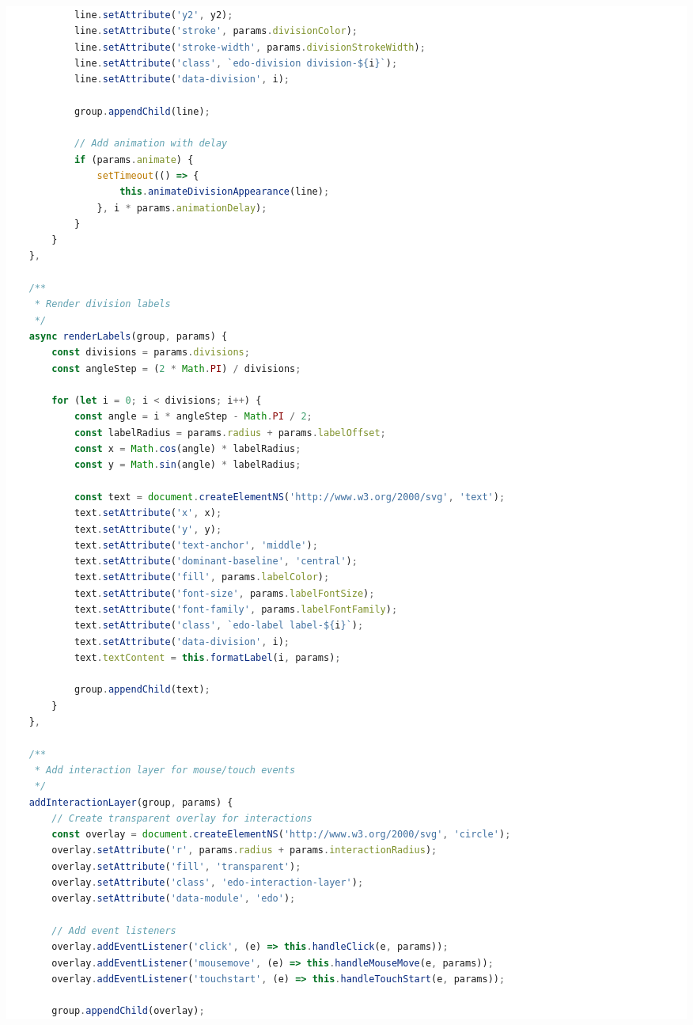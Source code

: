 ```javascript
            line.setAttribute('y2', y2);
            line.setAttribute('stroke', params.divisionColor);
            line.setAttribute('stroke-width', params.divisionStrokeWidth);
            line.setAttribute('class', `edo-division division-${i}`);
            line.setAttribute('data-division', i);
            
            group.appendChild(line);
            
            // Add animation with delay
            if (params.animate) {
                setTimeout(() => {
                    this.animateDivisionAppearance(line);
                }, i * params.animationDelay);
            }
        }
    },
    
    /**
     * Render division labels
     */
    async renderLabels(group, params) {
        const divisions = params.divisions;
        const angleStep = (2 * Math.PI) / divisions;
        
        for (let i = 0; i < divisions; i++) {
            const angle = i * angleStep - Math.PI / 2;
            const labelRadius = params.radius + params.labelOffset;
            const x = Math.cos(angle) * labelRadius;
            const y = Math.sin(angle) * labelRadius;
            
            const text = document.createElementNS('http://www.w3.org/2000/svg', 'text');
            text.setAttribute('x', x);
            text.setAttribute('y', y);
            text.setAttribute('text-anchor', 'middle');
            text.setAttribute('dominant-baseline', 'central');
            text.setAttribute('fill', params.labelColor);
            text.setAttribute('font-size', params.labelFontSize);
            text.setAttribute('font-family', params.labelFontFamily);
            text.setAttribute('class', `edo-label label-${i}`);
            text.setAttribute('data-division', i);
            text.textContent = this.formatLabel(i, params);
            
            group.appendChild(text);
        }
    },
    
    /**
     * Add interaction layer for mouse/touch events
     */
    addInteractionLayer(group, params) {
        // Create transparent overlay for interactions
        const overlay = document.createElementNS('http://www.w3.org/2000/svg', 'circle');
        overlay.setAttribute('r', params.radius + params.interactionRadius);
        overlay.setAttribute('fill', 'transparent');
        overlay.setAttribute('class', 'edo-interaction-layer');
        overlay.setAttribute('data-module', 'edo');
        
        // Add event listeners
        overlay.addEventListener('click', (e) => this.handleClick(e, params));
        overlay.addEventListener('mousemove', (e) => this.handleMouseMove(e, params));
        overlay.addEventListener('touchstart', (e) => this.handleTouchStart(e, params));
        
        group.appendChild(overlay);
```